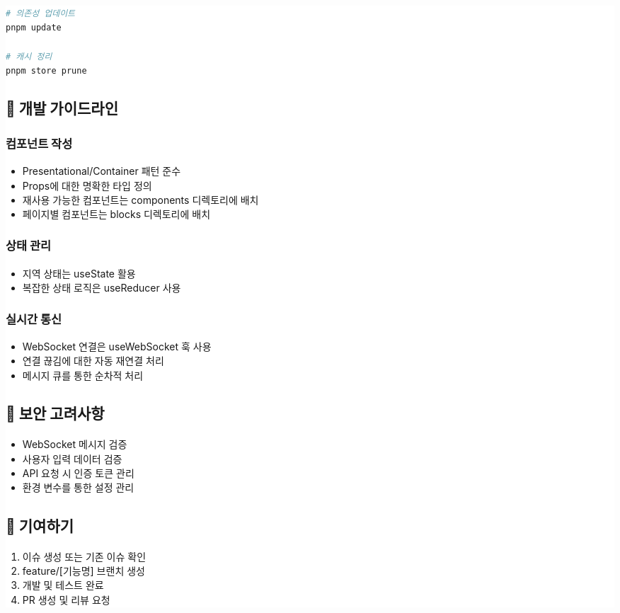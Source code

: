 ```bash
# 의존성 업데이트
pnpm update

# 캐시 정리
pnpm store prune
```

## 📝 개발 가이드라인

### 컴포넌트 작성

-   Presentational/Container 패턴 준수
-   Props에 대한 명확한 타입 정의
-   재사용 가능한 컴포넌트는 components 디렉토리에 배치
-   페이지별 컴포넌트는 blocks 디렉토리에 배치

### 상태 관리

-   지역 상태는 useState 활용
-   복잡한 상태 로직은 useReducer 사용

### 실시간 통신

-   WebSocket 연결은 useWebSocket 훅 사용
-   연결 끊김에 대한 자동 재연결 처리
-   메시지 큐를 통한 순차적 처리

## 🔐 보안 고려사항

-   WebSocket 메시지 검증
-   사용자 입력 데이터 검증
-   API 요청 시 인증 토큰 관리
-   환경 변수를 통한 설정 관리

## 🤝 기여하기

1. 이슈 생성 또는 기존 이슈 확인
2. feature/[기능명] 브랜치 생성
3. 개발 및 테스트 완료
4. PR 생성 및 리뷰 요청
